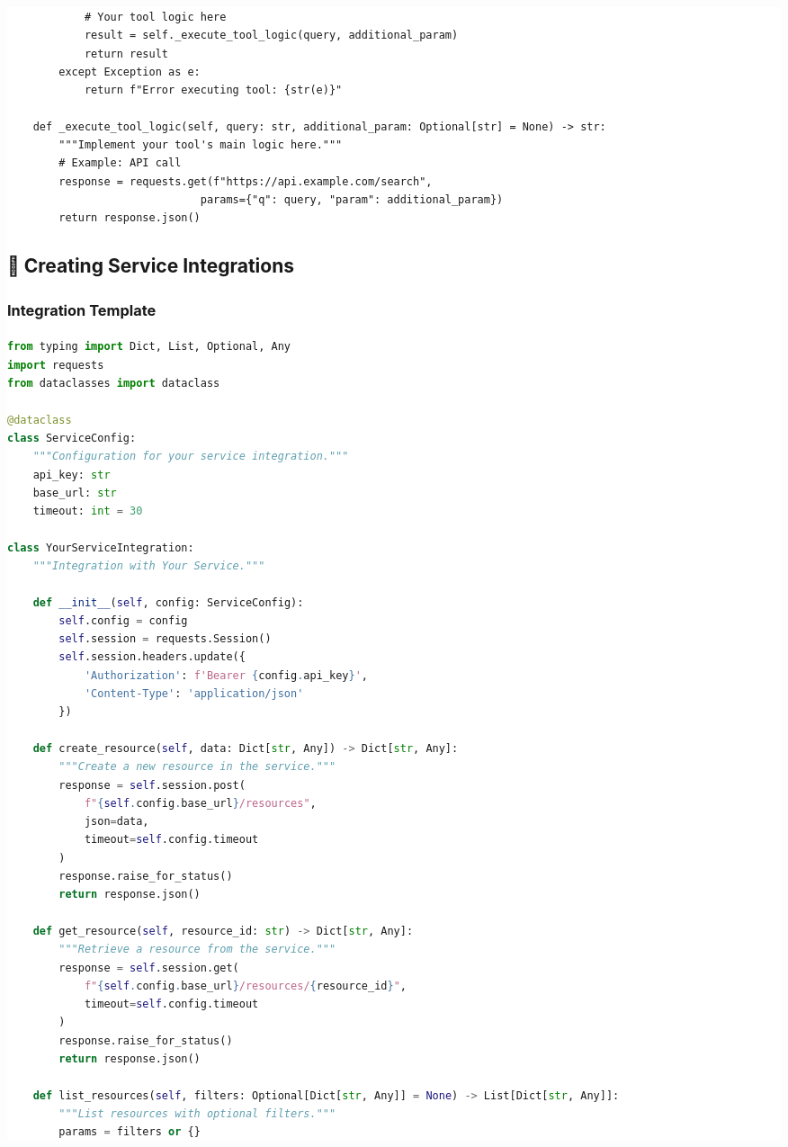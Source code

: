 ```
            # Your tool logic here
            result = self._execute_tool_logic(query, additional_param)
            return result
        except Exception as e:
            return f"Error executing tool: {str(e)}"
    
    def _execute_tool_logic(self, query: str, additional_param: Optional[str] = None) -> str:
        """Implement your tool's main logic here."""
        # Example: API call
        response = requests.get(f"https://api.example.com/search", 
                              params={"q": query, "param": additional_param})
        return response.json()
```

## 🔗 Creating Service Integrations

### Integration Template

```python
from typing import Dict, List, Optional, Any
import requests
from dataclasses import dataclass

@dataclass
class ServiceConfig:
    """Configuration for your service integration."""
    api_key: str
    base_url: str
    timeout: int = 30

class YourServiceIntegration:
    """Integration with Your Service."""
    
    def __init__(self, config: ServiceConfig):
        self.config = config
        self.session = requests.Session()
        self.session.headers.update({
            'Authorization': f'Bearer {config.api_key}',
            'Content-Type': 'application/json'
        })
    
    def create_resource(self, data: Dict[str, Any]) -> Dict[str, Any]:
        """Create a new resource in the service."""
        response = self.session.post(
            f"{self.config.base_url}/resources",
            json=data,
            timeout=self.config.timeout
        )
        response.raise_for_status()
        return response.json()
    
    def get_resource(self, resource_id: str) -> Dict[str, Any]:
        """Retrieve a resource from the service."""
        response = self.session.get(
            f"{self.config.base_url}/resources/{resource_id}",
            timeout=self.config.timeout
        )
        response.raise_for_status()
        return response.json()
    
    def list_resources(self, filters: Optional[Dict[str, Any]] = None) -> List[Dict[str, Any]]:
        """List resources with optional filters."""
        params = filters or {}
```